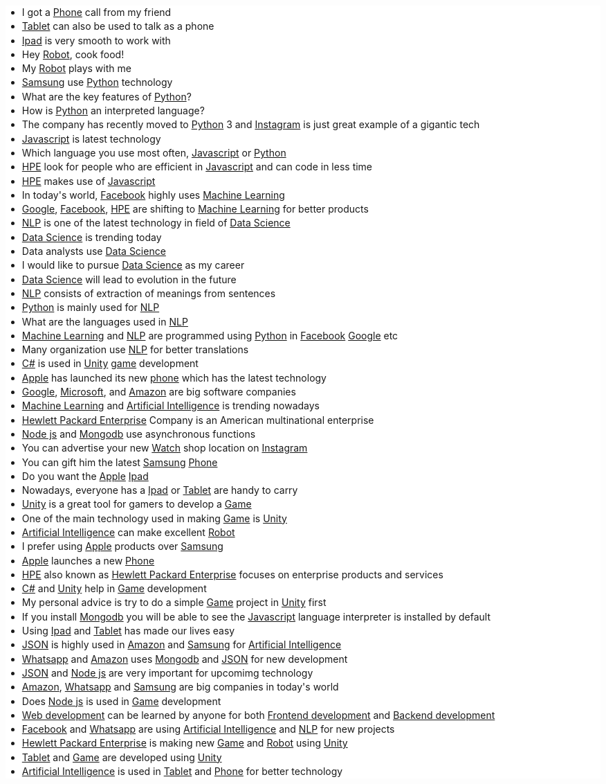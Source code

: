 - I got a [Phone](prod) call from my friend
- [Tablet](prod) can also be used to talk as a phone
- [Ipad](prod) is very smooth to work with
- Hey [Robot](prod), cook food!
- My [Robot](prod) plays with me
- [Samsung](org) use [Python](lang) technology
- What are the key features of [Python](lang)?
- How is [Python](lang) an interpreted language?
- The company has recently moved to [Python](lang) 3 and [Instagram](org) is just great example of a gigantic tech
- [Javascript](lang) is latest technology
- Which language you use most often, [Javascript](lang) or [Python](lang)
- [HPE](org) look for people who are efficient in [Javascript](lang) and can code in less time
- [HPE](org) makes use of [Javascript](lang)
- In today's world, [Facebook](org) highly uses [Machine Learning](tech)
- [Google](org), [Facebook](org), [HPE](org) are shifting to [Machine Learning](tech) for better products
- [NLP](tech) is one of the latest technology in field of [Data Science](tech)
- [Data Science](tech) is trending today
- Data analysts use [Data Science](tech)
- I would like to pursue [Data Science](tech) as my career
- [Data Science](tech) will lead to evolution in the future
- [NLP](tech) consists of extraction of meanings from sentences
- [Python](lang) is mainly used for [NLP](tech)
- What are the languages used in [NLP](tech)
- [Machine Learning](tech) and [NLP](tech) are programmed using [Python](lang) in [Facebook](org) [Google](org) etc
- Many organization use [NLP](tech) for better translations
- [C#](lang) is used in [Unity](tech) [game](prod) development
- [Apple](org) has launched its new [phone](prod) which has the latest technology
- [Google](org), [Microsoft](org), and [Amazon](org) are big software companies
- [Machine Learning](tech) and [Artificial Intelligence](tech) is trending nowadays
- [Hewlett Packard Enterprise](org) Company is an American multinational enterprise
- [Node js](lang) and [Mongodb](lang) use asynchronous functions
- You can advertise your new [Watch](prod) shop location on [Instagram](org)
- You can gift him the latest [Samsung](org) [Phone](prod)
- Do you want the [Apple](org) [Ipad](prod)
- Nowadays, everyone has a [Ipad](prod) or [Tablet](prod) are handy to carry
- [Unity](tech) is a great tool for gamers to develop a [Game](prod)
- One of the main technology used in making [Game](prod) is [Unity](tech)
- [Artificial Intelligence](tech) can make excellent [Robot](prod)
- I prefer using [Apple](org) products over [Samsung](org)
- [Apple](org) launches a new [Phone](prod)
- [HPE](org) also known as [Hewlett Packard Enterprise](org) focuses on enterprise products and services
- [C#](lang) and [Unity](tech) help in [Game](prod) development
- My personal advice is try to do a simple [Game](prod) project in [Unity](tech) first
- If you install [Mongodb](lang) you will be able to see the [Javascript](lang) language interpreter is installed by default
- Using [Ipad](prod) and [Tablet](prod) has made our lives easy
- [JSON](lang) is highly used in [Amazon](org) and [Samsung](org) for [Artificial Intelligence](tech)
- [Whatsapp](org) and [Amazon](org) uses [Mongodb](lang) and [JSON](lang) for new development
- [JSON](lang) and [Node js](lang) are very important for upcomimg technology
- [Amazon](org), [Whatsapp](org) and [Samsung](org) are big companies in today's world
- Does [Node js](lang) is used in [Game](prod) development
- [Web development](tech) can be learned by anyone for both [Frontend development](tech) and [Backend development](tech)
- [Facebook](org) and [Whatsapp](org) are using [Artificial Intelligence](tech) and [NLP](tech) for new projects
- [Hewlett Packard Enterprise](org) is making new [Game](prod) and [Robot](prod) using [Unity](tech)
- [Tablet](prod) and [Game](prod) are developed using [Unity](tech)
- [Artificial Intelligence](tech) is used in [Tablet](prod) and [Phone](prod) for better technology